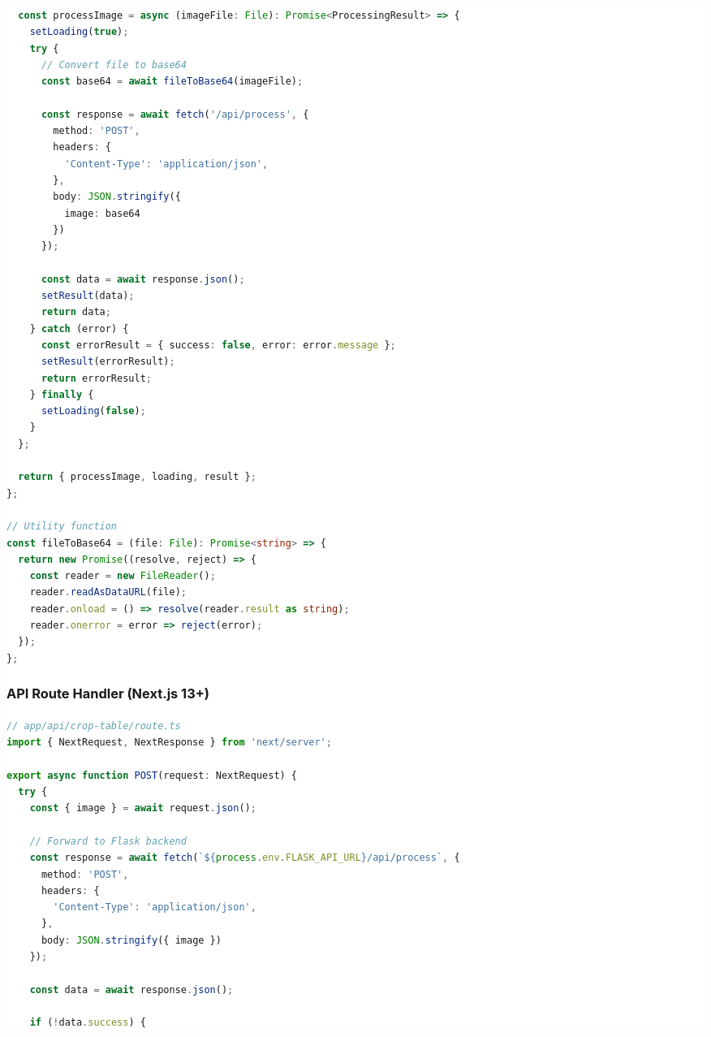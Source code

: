 ```typescript
  const processImage = async (imageFile: File): Promise<ProcessingResult> => {
    setLoading(true);
    try {
      // Convert file to base64
      const base64 = await fileToBase64(imageFile);
      
      const response = await fetch('/api/process', {
        method: 'POST',
        headers: {
          'Content-Type': 'application/json',
        },
        body: JSON.stringify({
          image: base64
        })
      });

      const data = await response.json();
      setResult(data);
      return data;
    } catch (error) {
      const errorResult = { success: false, error: error.message };
      setResult(errorResult);
      return errorResult;
    } finally {
      setLoading(false);
    }
  };

  return { processImage, loading, result };
};

// Utility function
const fileToBase64 = (file: File): Promise<string> => {
  return new Promise((resolve, reject) => {
    const reader = new FileReader();
    reader.readAsDataURL(file);
    reader.onload = () => resolve(reader.result as string);
    reader.onerror = error => reject(error);
  });
};
```

### **API Route Handler (Next.js 13+)**
```typescript
// app/api/crop-table/route.ts
import { NextRequest, NextResponse } from 'next/server';

export async function POST(request: NextRequest) {
  try {
    const { image } = await request.json();
    
    // Forward to Flask backend
    const response = await fetch(`${process.env.FLASK_API_URL}/api/process`, {
      method: 'POST',
      headers: {
        'Content-Type': 'application/json',
      },
      body: JSON.stringify({ image })
    });

    const data = await response.json();
    
    if (!data.success) {
```